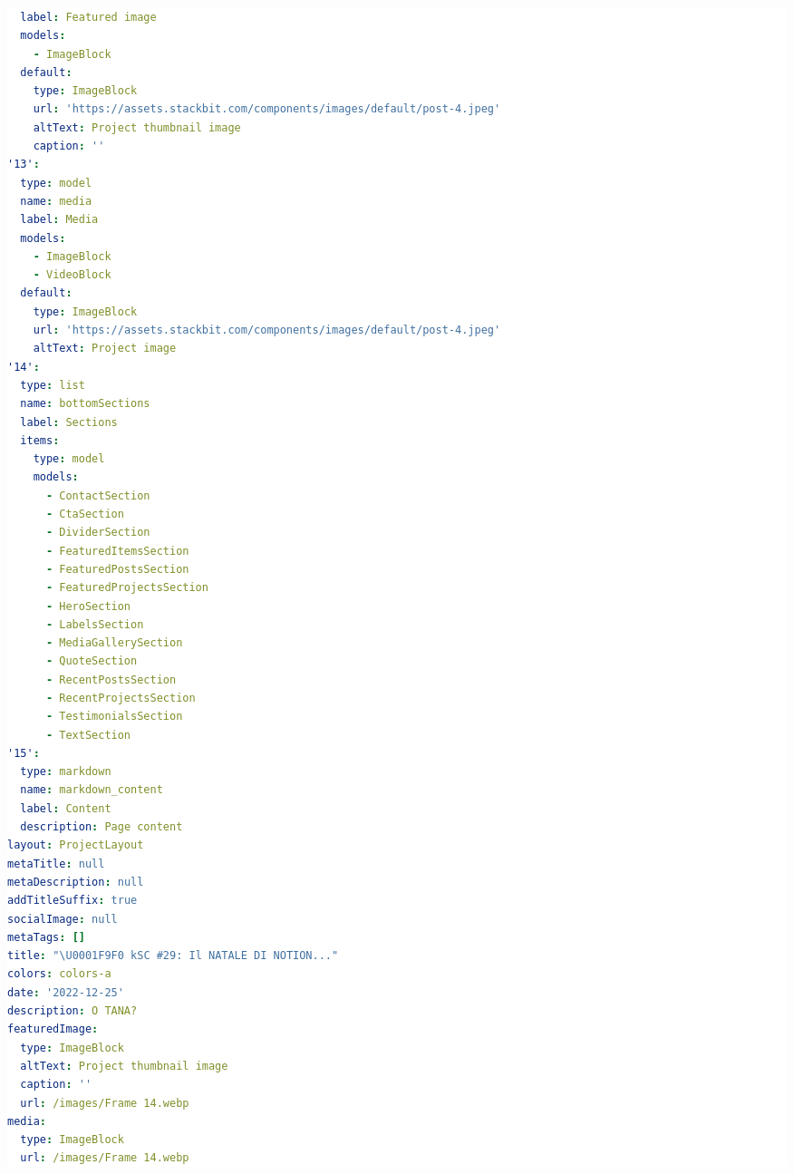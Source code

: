 ```yaml
  label: Featured image
  models:
    - ImageBlock
  default:
    type: ImageBlock
    url: 'https://assets.stackbit.com/components/images/default/post-4.jpeg'
    altText: Project thumbnail image
    caption: ''
'13':
  type: model
  name: media
  label: Media
  models:
    - ImageBlock
    - VideoBlock
  default:
    type: ImageBlock
    url: 'https://assets.stackbit.com/components/images/default/post-4.jpeg'
    altText: Project image
'14':
  type: list
  name: bottomSections
  label: Sections
  items:
    type: model
    models:
      - ContactSection
      - CtaSection
      - DividerSection
      - FeaturedItemsSection
      - FeaturedPostsSection
      - FeaturedProjectsSection
      - HeroSection
      - LabelsSection
      - MediaGallerySection
      - QuoteSection
      - RecentPostsSection
      - RecentProjectsSection
      - TestimonialsSection
      - TextSection
'15':
  type: markdown
  name: markdown_content
  label: Content
  description: Page content
layout: ProjectLayout
metaTitle: null
metaDescription: null
addTitleSuffix: true
socialImage: null
metaTags: []
title: "\U0001F9F0 kSC #29: Il NATALE DI NOTION..."
colors: colors-a
date: '2022-12-25'
description: O TANA?
featuredImage:
  type: ImageBlock
  altText: Project thumbnail image
  caption: ''
  url: /images/Frame 14.webp
media:
  type: ImageBlock
  url: /images/Frame 14.webp
```